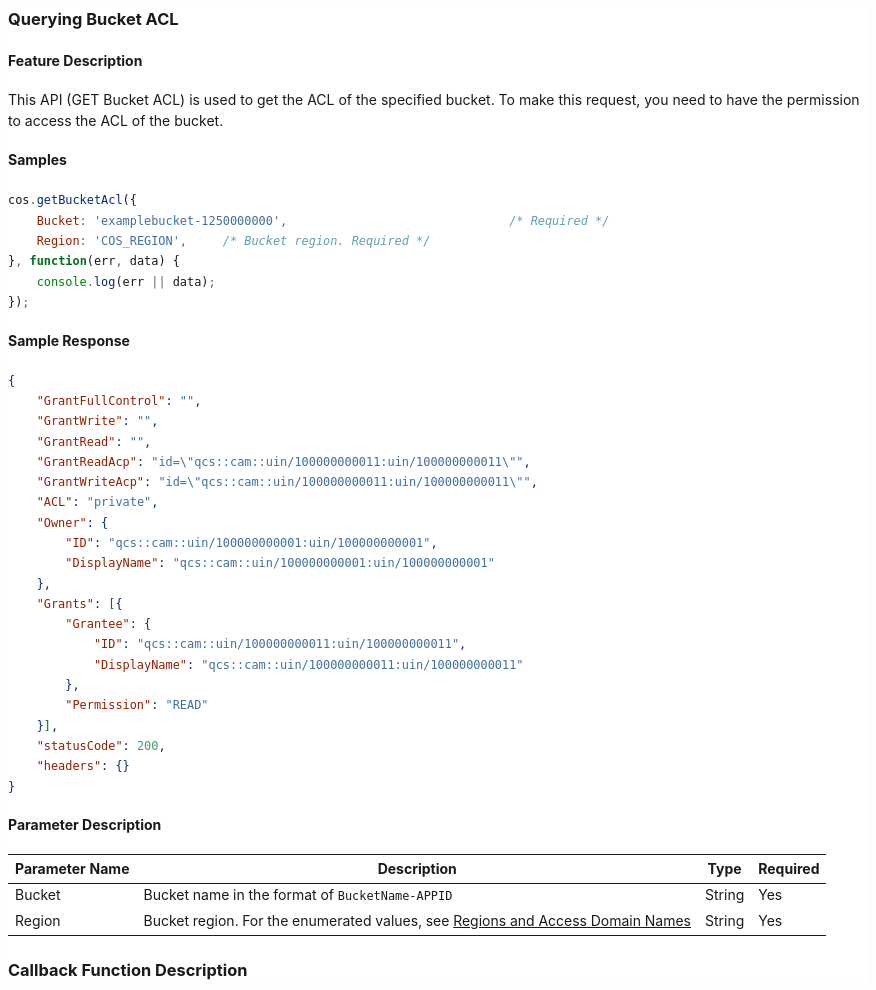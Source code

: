 ### Querying Bucket ACL

#### Feature Description

This API (GET Bucket ACL) is used to get the ACL of the specified bucket. To make this request, you need to have the permission to access the ACL of the bucket.

#### Samples

[//]: # (.cssg-snippet-get-bucket-acl)
```js
cos.getBucketAcl({
    Bucket: 'examplebucket-1250000000',                               /* Required */
    Region: 'COS_REGION',     /* Bucket region. Required */
}, function(err, data) {
    console.log(err || data);
});
```

#### Sample Response

```json
{
    "GrantFullControl": "",
    "GrantWrite": "",
    "GrantRead": "",
    "GrantReadAcp": "id=\"qcs::cam::uin/100000000011:uin/100000000011\"",
    "GrantWriteAcp": "id=\"qcs::cam::uin/100000000011:uin/100000000011\"",
    "ACL": "private",
    "Owner": {
        "ID": "qcs::cam::uin/100000000001:uin/100000000001",
        "DisplayName": "qcs::cam::uin/100000000001:uin/100000000001"
    },
    "Grants": [{
        "Grantee": {
            "ID": "qcs::cam::uin/100000000011:uin/100000000011",
            "DisplayName": "qcs::cam::uin/100000000011:uin/100000000011"
        },
        "Permission": "READ"
    }],
    "statusCode": 200,
    "headers": {}
}
```

#### Parameter Description

| Parameter Name | Description | Type | Required |
| ------ | ------------------------------------------------------------ | ------ | ---- |
| Bucket  | Bucket name in the format of `BucketName-APPID` | String | Yes |
| Region | Bucket region. For the enumerated values, see [Regions and Access Domain Names](https://intl.cloud.tencent.com/document/product/436/6224) | String | Yes |

### Callback Function Description


[//]: # (.cssg-snippet-head-bucket)
[//]: # (.cssg-snippet-delete-bucket)
[//]: # (.cssg-snippet-put-bucket-acl)
[//]: # (.cssg-snippet-put-bucket-acl-user)
[//]: # (.cssg-snippet-put-bucket-acl-acp)